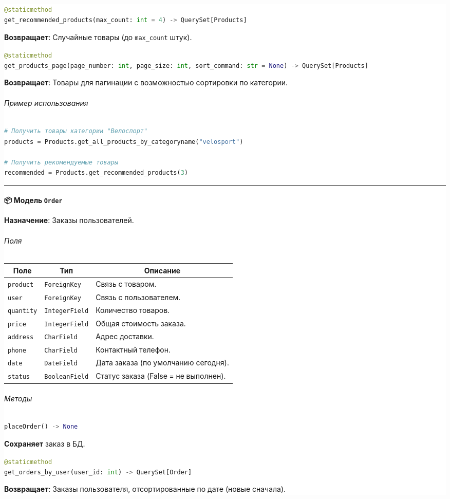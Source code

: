 ```python
@staticmethod
get_recommended_products(max_count: int = 4) -> QuerySet[Products]
```
**Возвращает**: Случайные товары (до `max_count` штук).

```python
@staticmethod
get_products_page(page_number: int, page_size: int, sort_command: str = None) -> QuerySet[Products]
```
**Возвращает**: Товары для пагинации с возможностью сортировки по категории.

###### Пример использования
```python
# Получить товары категории "Велоспорт"
products = Products.get_all_products_by_categoryname("velosport")

# Получить рекомендуемые товары
recommended = Products.get_recommended_products(3)
```

---

#### 📦 Модель `Order`

**Назначение**: Заказы пользователей.

###### Поля
| Поле       | Тип            | Описание                          |
|------------|----------------|-----------------------------------|
| `product`  | `ForeignKey`   | Связь с товаром.                  |
| `user`     | `ForeignKey`   | Связь с пользователем.            |
| `quantity` | `IntegerField` | Количество товаров.               |
| `price`    | `IntegerField` | Общая стоимость заказа.           |
| `address`  | `CharField`    | Адрес доставки.                   |
| `phone`    | `CharField`    | Контактный телефон.               |
| `date`     | `DateField`    | Дата заказа (по умолчанию сегодня).|
| `status`   | `BooleanField` | Статус заказа (False = не выполнен).|

###### Методы
```python
placeOrder() -> None
```
**Сохраняет** заказ в БД.

```python
@staticmethod
get_orders_by_user(user_id: int) -> QuerySet[Order]
```
**Возвращает**: Заказы пользователя, отсортированные по дате (новые сначала).
